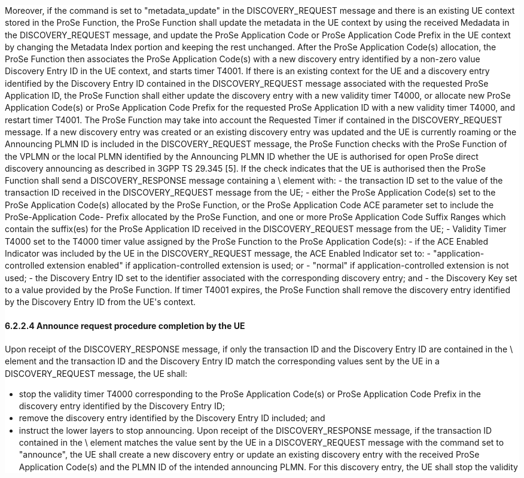 Moreover, if the command is set to \"metadata_update\" in the
DISCOVERY_REQUEST message and there is an existing UE context stored in the
ProSe Function, the ProSe Function shall update the metadata in the UE context
by using the received Medadata in the DISCOVERY_REQUEST message, and update
the ProSe Application Code or ProSe Application Code Prefix in the UE context
by changing the Metadata Index portion and keeping the rest unchanged.
After the ProSe Application Code(s) allocation, the ProSe Function then
associates the ProSe Application Code(s) with a new discovery entry identified
by a non-zero value Discovery Entry ID in the UE context, and starts timer
T4001.
If there is an existing context for the UE and a discovery entry identified by
the Discovery Entry ID contained in the DISCOVERY_REQUEST message associated
with the requested ProSe Application ID, the ProSe Function shall either
update the discovery entry with a new validity timer T4000, or allocate new
ProSe Application Code(s) or ProSe Application Code Prefix for the requested
ProSe Application ID with a new validity timer T4000, and restart timer T4001.
The ProSe Function may take into account the Requested Timer if contained in
the DISCOVERY_REQUEST message.
If a new discovery entry was created or an existing discovery entry was
updated and the UE is currently roaming or the Announcing PLMN ID is included
in the DISCOVERY_REQUEST message, the ProSe Function checks with the ProSe
Function of the VPLMN or the local PLMN identified by the Announcing PLMN ID
whether the UE is authorised for open ProSe direct discovery announcing as
described in 3GPP TS 29.345 [5].
If the check indicates that the UE is authorised then the ProSe Function shall
send a DISCOVERY_RESPONSE message containing a \ element
with:
\- the transaction ID set to the value of the transaction ID received in the
DISCOVERY_REQUEST message from the UE;
\- either the ProSe Application Code(s) set to the ProSe Application Code(s)
allocated by the ProSe Function, or the ProSe Application Code ACE parameter
set to include the ProSe-Application Code- Prefix allocated by the ProSe
Function, and one or more ProSe Application Code Suffix Ranges which contain
the suffix(es) for the ProSe Application ID received in the DISCOVERY_REQUEST
message from the UE;
\- Validity Timer T4000 set to the T4000 timer value assigned by the ProSe
Function to the ProSe Application Code(s):
\- if the ACE Enabled Indicator was included by the UE in the
DISCOVERY_REQUEST message, the ACE Enabled Indicator set to:
\- \"application-controlled extension enabled\" if application-controlled
extension is used; or
\- \"normal\" if application-controlled extension is not used;
\- the Discovery Entry ID set to the identifier associated with the
corresponding discovery entry; and
\- the Discovery Key set to a value provided by the ProSe Function.
If timer T4001 expires, the ProSe Function shall remove the discovery entry
identified by the Discovery Entry ID from the UE\'s context.
#### 6.2.2.4 Announce request procedure completion by the UE
Upon receipt of the DISCOVERY_RESPONSE message, if only the transaction ID and
the Discovery Entry ID are contained in the \ element and
the transaction ID and the Discovery Entry ID match the corresponding values
sent by the UE in a DISCOVERY_REQUEST message, the UE shall:
  * stop the validity timer T4000 corresponding to the ProSe Application Code(s) or ProSe Application Code Prefix in the discovery entry identified by the Discovery Entry ID;
  * remove the discovery entry identified by the Discovery Entry ID included; and
  * instruct the lower layers to stop announcing.
Upon receipt of the DISCOVERY_RESPONSE message, if the transaction ID
contained in the \ element matches the value sent by the UE
in a DISCOVERY_REQUEST message with the command set to \"announce\", the UE
shall create a new discovery entry or update an existing discovery entry with
the received ProSe Application Code(s) and the PLMN ID of the intended
announcing PLMN. For this discovery entry, the UE shall stop the validity